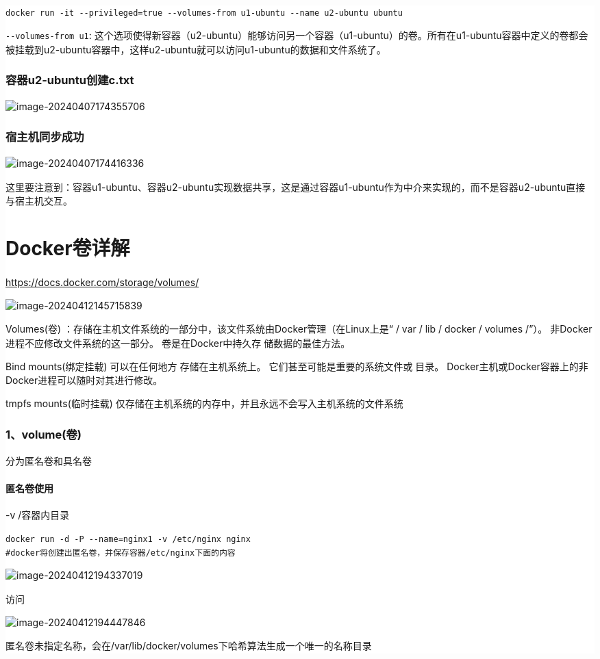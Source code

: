 ```shell
docker run -it --privileged=true --volumes-from u1-ubuntu --name u2-ubuntu ubuntu
```

`--volumes-from u1`: 这个选项使得新容器（u2-ubuntu）能够访问另一个容器（u1-ubuntu）的卷。所有在u1-ubuntu容器中定义的卷都会被挂载到u2-ubuntu容器中，这样u2-ubuntu就可以访问u1-ubuntu的数据和文件系统了。

### 容器u2-ubuntu创建c.txt

![image-20240407174355706](https://gitee.com/dongguo4812_admin/image/raw/master/image/202404071749216.png)

### 宿主机同步成功

![image-20240407174416336](https://gitee.com/dongguo4812_admin/image/raw/master/image/202404071749429.png)

这里要注意到：容器u1-ubuntu、容器u2-ubuntu实现数据共享，这是通过容器u1-ubuntu作为中介来实现的，而不是容器u2-ubuntu直接与宿主机交互。





# Docker卷详解

https://docs.docker.com/storage/volumes/

![image-20240412145715839](https://gitee.com/dongguo4812_admin/image/raw/master/image/202404131125285.png)

Volumes(卷) ：存储在主机文件系统的一部分中，该文件系统由Docker管理（在Linux上是“ / var / lib / docker / volumes /”）。 非Docker进程不应修改文件系统的这一部分。 卷是在Docker中持久存 储数据的最佳方法。 

Bind mounts(绑定挂载) 可以在任何地方 存储在主机系统上。 它们甚至可能是重要的系统文件或 目录。 Docker主机或Docker容器上的非Docker进程可以随时对其进行修改。 

tmpfs mounts(临时挂载) 仅存储在主机系统的内存中，并且永远不会写入主机系统的文件系统



### 1、volume(卷)

分为匿名卷和具名卷

#### 匿名卷使用

-v /容器内目录

```shell
docker run -d -P --name=nginx1 -v /etc/nginx nginx
#docker将创建出匿名卷，并保存容器/etc/nginx下面的内容
```



![image-20240412194337019](https://gitee.com/dongguo4812_admin/image/raw/master/image/202404131126587.png)

访问

![image-20240412194447846](https://gitee.com/dongguo4812_admin/image/raw/master/image/202404131126661.png)

匿名卷未指定名称，会在/var/lib/docker/volumes下哈希算法生成一个唯一的名称目录
